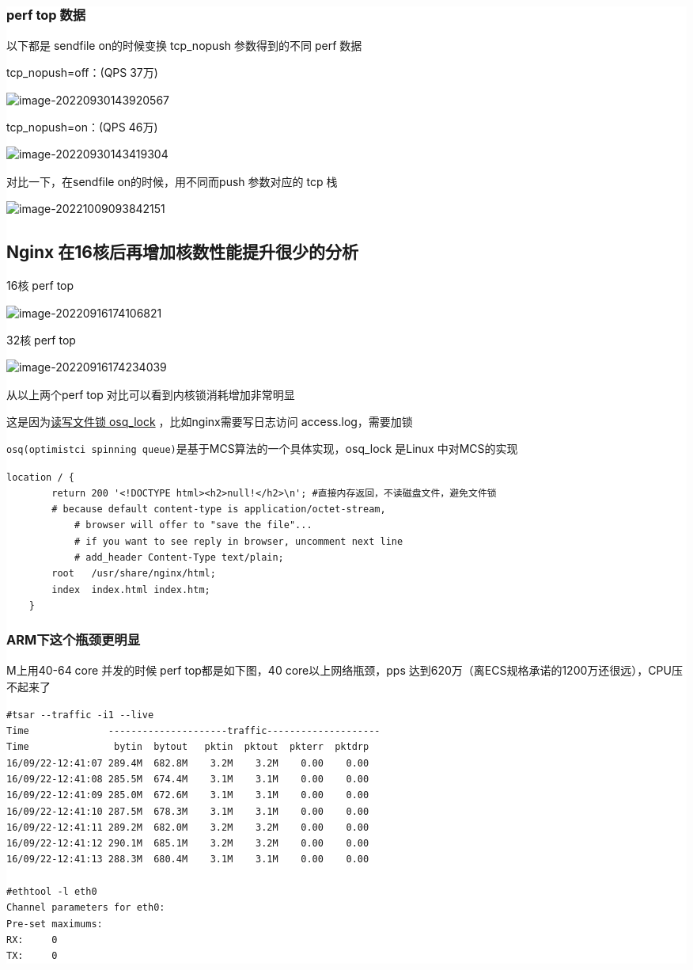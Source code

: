 ### perf top 数据

以下都是 sendfile on的时候变换 tcp_nopush 参数得到的不同 perf 数据

tcp_nopush=off：(QPS 37万)

![image-20220930143920567](/Users/ren/src/blog/951413iMgBlog/image-20220930143920567.png)

tcp_nopush=on：(QPS 46万)

![image-20220930143419304](/Users/ren/src/blog/951413iMgBlog/image-20220930143419304.png)

对比一下，在sendfile on的时候，用不同而push 参数对应的 tcp 栈

![image-20221009093842151](/Users/ren/src/blog/951413iMgBlog/image-20221009093842151.png)



## Nginx 在16核后再增加核数性能提升很少的分析

16核 perf top

![image-20220916174106821](/Users/ren/src/blog/951413iMgBlog/image-20220916174106821.png)

32核 perf top

![image-20220916174234039](/Users/ren/src/blog/951413iMgBlog/image-20220916174234039.png)

从以上两个perf top 对比可以看到内核锁消耗增加非常明显

这是因为[读写文件锁 osq_lock](https://www.cnblogs.com/LoyenWang/p/12826811.html) ，比如nginx需要写日志访问 access.log，需要加锁

`osq(optimistci spinning queue)`是基于MCS算法的一个具体实现，osq_lock 是Linux 中对MCS的实现

```
location / {
        return 200 '<!DOCTYPE html><h2>null!</h2>\n'; #直接内存返回，不读磁盘文件，避免文件锁
        # because default content-type is application/octet-stream,
    		# browser will offer to "save the file"...
    		# if you want to see reply in browser, uncomment next line 
    		# add_header Content-Type text/plain;
        root   /usr/share/nginx/html;
        index  index.html index.htm;
    }
```

### ARM下这个瓶颈更明显

M上用40-64 core 并发的时候 perf top都是如下图，40 core以上网络瓶颈，pps 达到620万（离ECS规格承诺的1200万还很远），CPU压不起来了

```
#tsar --traffic -i1 --live
Time              ---------------------traffic--------------------
Time               bytin  bytout   pktin  pktout  pkterr  pktdrp
16/09/22-12:41:07 289.4M  682.8M    3.2M    3.2M    0.00    0.00
16/09/22-12:41:08 285.5M  674.4M    3.1M    3.1M    0.00    0.00
16/09/22-12:41:09 285.0M  672.6M    3.1M    3.1M    0.00    0.00
16/09/22-12:41:10 287.5M  678.3M    3.1M    3.1M    0.00    0.00
16/09/22-12:41:11 289.2M  682.0M    3.2M    3.2M    0.00    0.00
16/09/22-12:41:12 290.1M  685.1M    3.2M    3.2M    0.00    0.00
16/09/22-12:41:13 288.3M  680.4M    3.1M    3.1M    0.00    0.00

#ethtool -l eth0
Channel parameters for eth0:
Pre-set maximums:
RX:		0
TX:		0
```